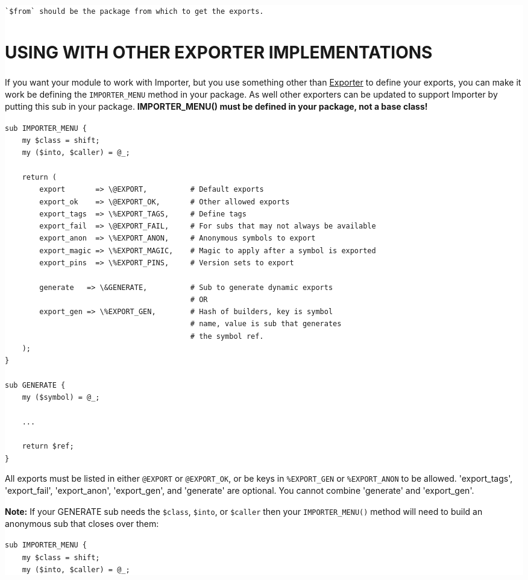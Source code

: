     `$from` should be the package from which to get the exports.

# USING WITH OTHER EXPORTER IMPLEMENTATIONS

If you want your module to work with Importer, but you use something other than
[Exporter](https://metacpan.org/pod/Exporter) to define your exports, you can make it work be defining the
`IMPORTER_MENU` method in your package. As well other exporters can be updated
to support Importer by putting this sub in your package.
**IMPORTER\_MENU() must be defined in your package, not a base class!**

    sub IMPORTER_MENU {
        my $class = shift;
        my ($into, $caller) = @_;

        return (
            export       => \@EXPORT,          # Default exports
            export_ok    => \@EXPORT_OK,       # Other allowed exports
            export_tags  => \%EXPORT_TAGS,     # Define tags
            export_fail  => \@EXPORT_FAIL,     # For subs that may not always be available
            export_anon  => \%EXPORT_ANON,     # Anonymous symbols to export
            export_magic => \%EXPORT_MAGIC,    # Magic to apply after a symbol is exported
            export_pins  => \%EXPORT_PINS,     # Version sets to export

            generate   => \&GENERATE,          # Sub to generate dynamic exports
                                               # OR
            export_gen => \%EXPORT_GEN,        # Hash of builders, key is symbol
                                               # name, value is sub that generates
                                               # the symbol ref.
        );
    }

    sub GENERATE {
        my ($symbol) = @_;

        ...

        return $ref;
    }

All exports must be listed in either `@EXPORT` or `@EXPORT_OK`, or be keys in
`%EXPORT_GEN` or `%EXPORT_ANON` to be allowed. 'export\_tags', 'export\_fail',
'export\_anon', 'export\_gen', and 'generate' are optional. You cannot combine
'generate' and 'export\_gen'.

**Note:** If your GENERATE sub needs the `$class`, `$into`, or `$caller` then
your `IMPORTER_MENU()` method will need to build an anonymous sub that closes
over them:

    sub IMPORTER_MENU {
        my $class = shift;
        my ($into, $caller) = @_;
